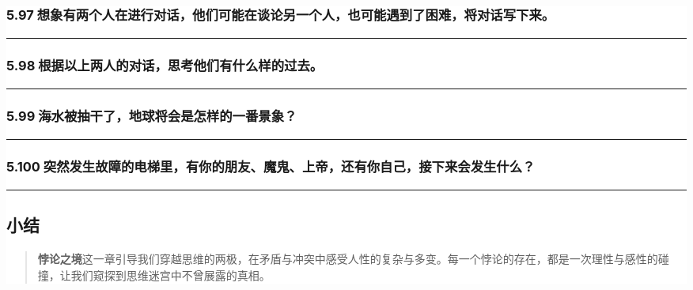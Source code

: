 
### 5.97 想象有两个人在进行对话，他们可能在谈论另一个人，也可能遇到了困难，将对话写下来。

---

### 5.98 根据以上两人的对话，思考他们有什么样的过去。

---

### 5.99 海水被抽干了，地球将会是怎样的一番景象？

---

### 5.100 突然发生故障的电梯里，有你的朋友、魔鬼、上帝，还有你自己，接下来会发生什么？

---

## 小结
> **悖论之境**这一章引导我们穿越思维的两极，在矛盾与冲突中感受人性的复杂与多变。每一个悖论的存在，都是一次理性与感性的碰撞，让我们窥探到思维迷宫中不曾展露的真相。
